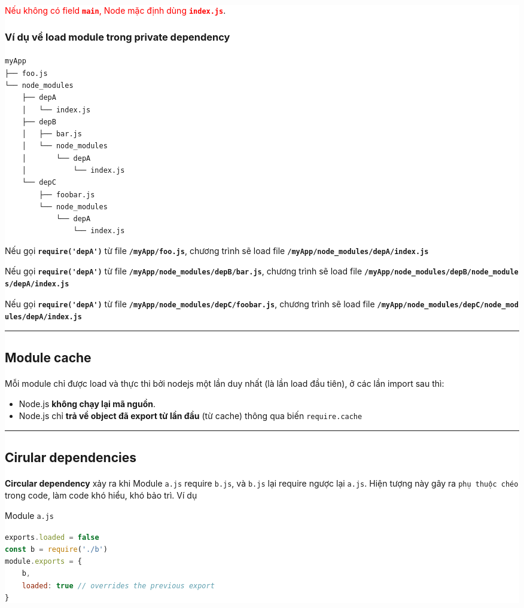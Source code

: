 <span style="color:rgb(255, 0, 0)">Nếu không có field <code style="font-weight: bold">main</code>, Node mặc định dùng <code style="font-weight: bold">index.js</code></span>.

### Ví dụ về load module trong private dependency

```bash
myApp
├── foo.js
└── node_modules
	├── depA
	│   └── index.js
	├── depB
	│   ├── bar.js
	│   └── node_modules
	│ 	    └── depA
	│           └── index.js
	└── depC
		├── foobar.js
		└── node_modules
			└── depA
				└── index.js
```

Nếu gọi <code style="font-weight: bold">require('depA')</code> từ file <code style="font-weight: bold">/myApp/foo.js</code>, chương trình sẽ load file <code style="font-weight: bold">/myApp/node_modules/depA/index.js</code>

Nếu gọi <code style="font-weight: bold">require('depA')</code> từ file <code style="font-weight: bold">/myApp/node_modules/depB/bar.js</code>, chương trình sẽ load file <code style="font-weight: bold">/myApp/node_modules/depB/node_modules/depA/index.js</code>

Nếu gọi <code style="font-weight: bold">require('depA')</code> từ file <code style="font-weight: bold">/myApp/node_modules/depC/foobar.js</code>, chương trình sẽ load file <code style="font-weight: bold">/myApp/node_modules/depC/node_modules/depA/index.js</code>

---
## Module cache

Mỗi module chỉ được load và thực thi bởi nodejs một lần duy nhất (là lần load đầu tiên), ở các lần import sau thì:
- Node.js **không chạy lại mã nguồn**.
- Node.js chỉ **trả về object đã export từ lần đầu** (từ cache) thông qua biến `require.cache`

---
## Cirular dependencies

**Circular dependency** xảy ra khi Module `a.js` require `b.js`, và `b.js` lại require ngược lại `a.js`.
Hiện tượng này gây ra `phụ thuộc chéo` trong code, làm code khó hiểu, khó bảo trì.
Ví dụ

Module `a.js`
```js
exports.loaded = false
const b = require('./b')
module.exports = {
	b,
	loaded: true // overrides the previous export
}
```
